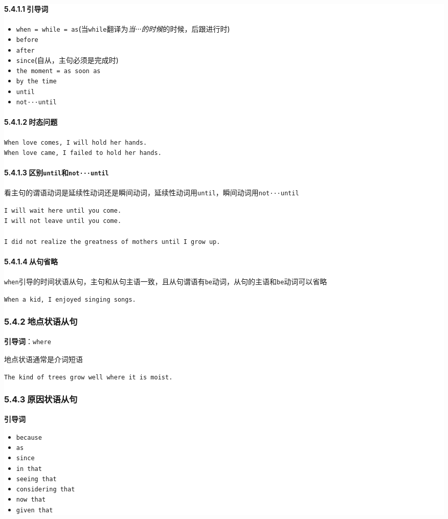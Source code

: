 #### 5.4.1.1 引导词

- `when = while = as`(当`while`翻译为*当···的时候*的时候，后跟进行时) 
- `before`
- `after`
- `since`(自从，主句必须是完成时)
- `the moment = as soon as`
- `by the time`
- `until`
- `not···until`

#### 5.4.1.2 时态问题

```
When love comes, I will hold her hands.
When love came, I failed to hold her hands.
```

#### 5.4.1.3 区别`until`和`not···until`

看主句的谓语动词是延续性动词还是瞬间动词，延续性动词用`until`，瞬间动词用`not···until`

```
I will wait here until you come.
I will not leave until you come.

I did not realize the greatness of mothers until I grow up.
```

#### 5.4.1.4 从句省略

`when`引导的时间状语从句，主句和从句主语一致，且从句谓语有`be`动词，从句的主语和`be`动词可以省略

```
When a kid, I enjoyed singing songs.
```

### 5.4.2 地点状语从句

**引导词**：`where`

地点状语通常是介词短语

```
The kind of trees grow well where it is moist.
```

### 5.4.3 原因状语从句

**引导词**

- `because`
- `as`
- `since`
- `in that`
- `seeing that`
- `considering that`
- `now that`
- `given that`

